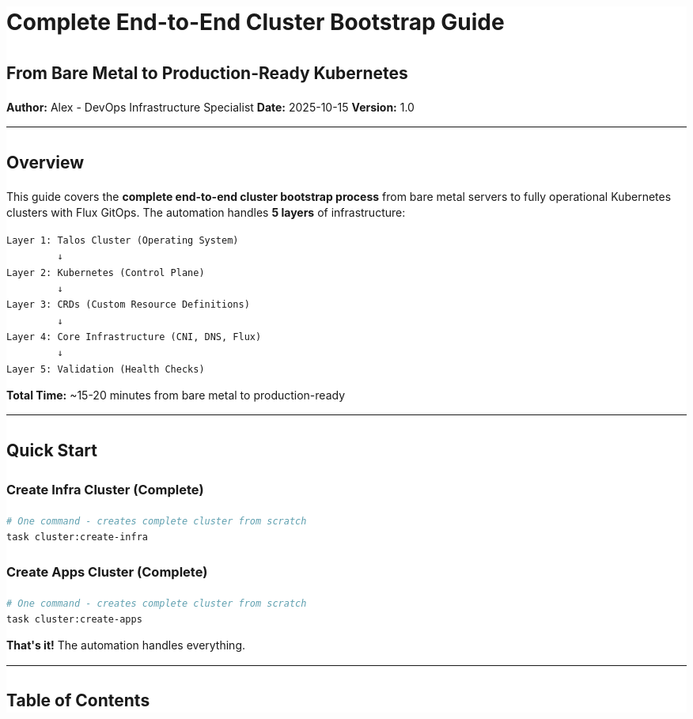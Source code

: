 # Complete End-to-End Cluster Bootstrap Guide
## From Bare Metal to Production-Ready Kubernetes

**Author:** Alex - DevOps Infrastructure Specialist
**Date:** 2025-10-15
**Version:** 1.0

---

## Overview

This guide covers the **complete end-to-end cluster bootstrap process** from bare metal servers to fully operational Kubernetes clusters with Flux GitOps. The automation handles **5 layers** of infrastructure:

```
Layer 1: Talos Cluster (Operating System)
         ↓
Layer 2: Kubernetes (Control Plane)
         ↓
Layer 3: CRDs (Custom Resource Definitions)
         ↓
Layer 4: Core Infrastructure (CNI, DNS, Flux)
         ↓
Layer 5: Validation (Health Checks)
```

**Total Time:** ~15-20 minutes from bare metal to production-ready

---

## Quick Start

### Create Infra Cluster (Complete)

```bash
# One command - creates complete cluster from scratch
task cluster:create-infra
```

### Create Apps Cluster (Complete)

```bash
# One command - creates complete cluster from scratch
task cluster:create-apps
```

**That's it!** The automation handles everything.

---

## Table of Contents
